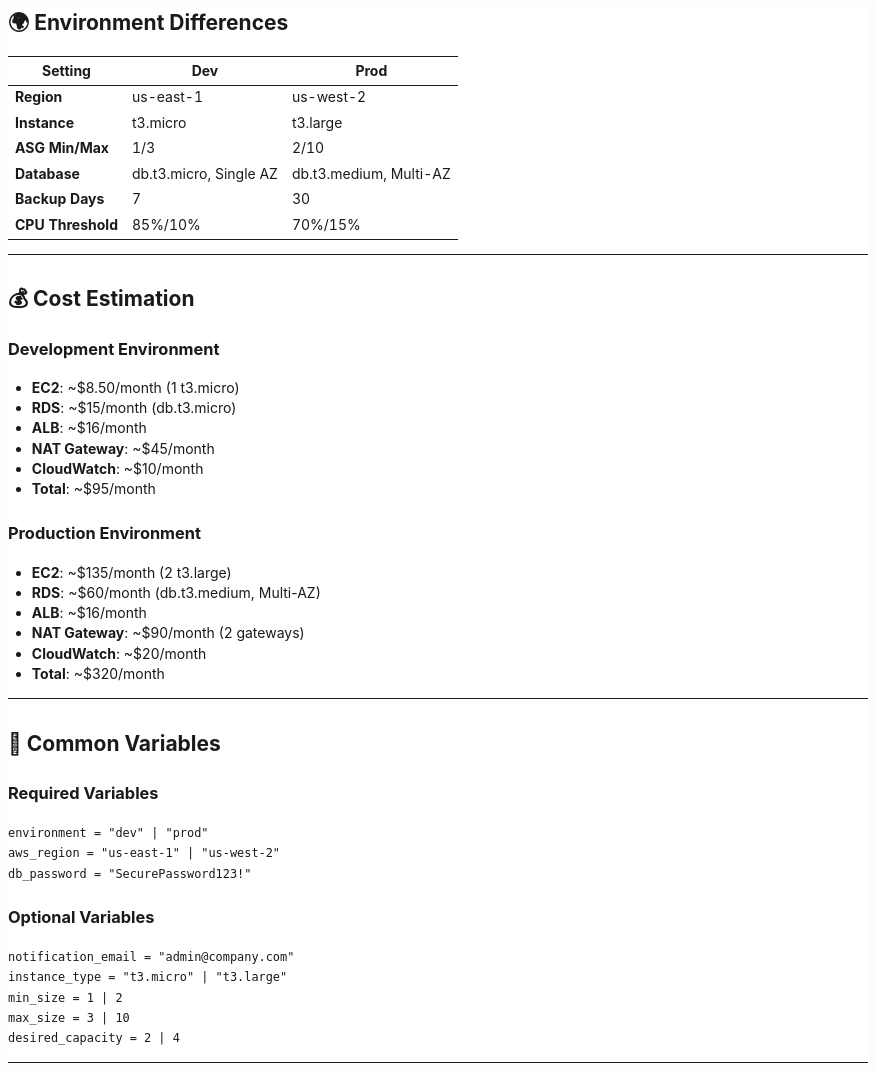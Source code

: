 
## **🌍 Environment Differences**

| **Setting** | **Dev** | **Prod** |
|-------------|---------|----------|
| **Region** | us-east-1 | us-west-2 |
| **Instance** | t3.micro | t3.large |
| **ASG Min/Max** | 1/3 | 2/10 |
| **Database** | db.t3.micro, Single AZ | db.t3.medium, Multi-AZ |
| **Backup Days** | 7 | 30 |
| **CPU Threshold** | 85%/10% | 70%/15% |

---

## **💰 Cost Estimation**

### **Development Environment**
- **EC2**: ~$8.50/month (1 t3.micro)
- **RDS**: ~$15/month (db.t3.micro)
- **ALB**: ~$16/month
- **NAT Gateway**: ~$45/month
- **CloudWatch**: ~$10/month
- **Total**: ~$95/month

### **Production Environment**
- **EC2**: ~$135/month (2 t3.large)
- **RDS**: ~$60/month (db.t3.medium, Multi-AZ)
- **ALB**: ~$16/month
- **NAT Gateway**: ~$90/month (2 gateways)
- **CloudWatch**: ~$20/month
- **Total**: ~$320/month

---

## **🔧 Common Variables**

### **Required Variables**
```hcl
environment = "dev" | "prod"
aws_region = "us-east-1" | "us-west-2"
db_password = "SecurePassword123!"
```

### **Optional Variables**
```hcl
notification_email = "admin@company.com"
instance_type = "t3.micro" | "t3.large"
min_size = 1 | 2
max_size = 3 | 10
desired_capacity = 2 | 4
```

---